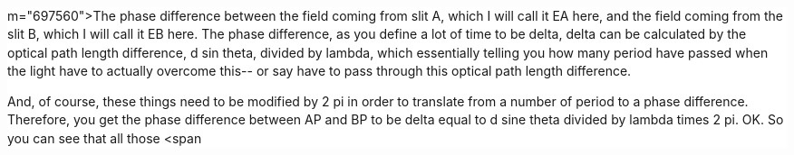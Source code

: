   m="697560">The</span> <span m="697680">phase</span> <span
  m="698040">difference</span> <span m="701400">between</span> <span
  m="701730">the</span> <span m="701850">field</span> <span
  m="702450">coming</span> <span m="702750">from</span> <span
  m="703510">slit</span> <span m="703800">A,</span> <span
  m="704560">which</span> <span m="704940">I</span> <span m="705030">will</span>
  <span m="705150">call</span> <span m="705420">it</span> <span
  m="705920">EA</span> <span m="706440">here,</span> <span m="707400">and</span>
  <span m="707800">the</span> <span m="708070">field</span> <span
  m="708640">coming</span> <span m="709020">from</span> <span
  m="711330">the</span> <span m="712380">slit</span> <span m="712560">B,</span>
  <span m="713370">which</span> <span m="713550">I</span> <span
  m="713610">will</span> <span m="713700">call</span> <span m="713940">it</span>
  <span m="714285">EB</span> <span m="714630">here.</span> <span
  m="715790">The</span> <span m="715920">phase</span> <span
  m="716280">difference,</span> <span m="718610">as</span> <span
  m="718800">you</span> <span m="718960">define</span> <span m="719720">a</span>
  <span m="720000">lot of</span> <span m="720300">time</span> <span
  m="720750">to</span> <span m="720870">be</span> <span m="721230">delta,</span>
  <span m="722250">delta</span> <span m="723120">can</span> <span
  m="723300">be</span> <span m="723450">calculated</span> <span
  m="724230">by</span> <span m="725430">the</span> <span
  m="725550">optical</span> <span m="726090">path</span> <span
  m="726390">length</span> <span m="726660">difference,</span> <span
  m="727005">d</span> <span m="727350">sin</span> <span m="727570">theta,</span>
  <span m="729520">divided</span> <span m="730460">by</span> <span
  m="731750">lambda,</span> <span m="732450">which</span> <span
  m="732650">essentially</span> <span m="733170">telling</span> <span
  m="733650">you</span> <span m="734220">how</span> <span m="734490">many</span>
  <span m="735360">period</span> <span m="736170">have</span> <span
  m="736430">passed</span> <span m="737700">when</span> <span
  m="740500">the</span> <span m="740850">light</span> <span
  m="741210">have</span> <span m="741420">to</span> <span
  m="741730">actually</span> <span m="742090">overcome</span> <span
  m="742620">this--</span> <span m="743130">or</span> <span
  m="743310">say</span> <span m="743665">have</span> <span m="744020">to</span>
  <span m="744150">pass</span> <span m="744480">through</span> <span
  m="744690">this</span> <span m="744960">optical</span> <span
  m="745500">path</span> <span m="746160">length</span> <span
  m="746440">difference.</span></p><p><span m="747670">And,</span> <span
  m="747810">of</span> <span m="747900">course,</span> <span
  m="748350">these</span> <span m="748500">things</span> <span
  m="748620">need</span> <span m="748770">to</span> <span m="748950">be</span>
  <span m="749280">modified</span> <span m="749790">by</span> <span
  m="749970">2</span> <span m="750250">pi</span> <span m="750900">in</span>
  <span m="751050">order</span> <span m="751320">to</span> <span
  m="751590">translate</span> <span m="752930">from</span> <span
  m="753320">a</span> <span m="753390">number</span> <span m="753750">of</span>
  <span m="753840">period</span> <span m="754470">to</span> <span
  m="754860">a</span> <span m="754910">phase</span> <span
  m="755190">difference.</span> <span m="755970">Therefore,</span> <span
  m="756360">you</span> <span m="756510">get</span> <span m="757400">the</span>
  <span m="757470">phase</span> <span m="757740">difference</span> <span
  m="758400">between</span> <span m="759150">AP</span> <span
  m="760050">and</span> <span m="760270">BP</span> <span m="761220">to</span>
  <span m="761340">be</span> <span m="762100">delta</span> <span
  m="762840">equal</span> <span m="763080">to</span> <span m="763320">d</span>
  <span m="763530">sine</span> <span m="764010">theta</span> <span
  m="764280">divided</span> <span m="764670">by</span> <span
  m="765180">lambda</span> <span m="765960">times</span> <span
  m="766290">2</span> <span m="766440">pi.</span> <span m="768720">OK.</span>
  <span m="769020">So</span> <span m="769440">you</span> <span
  m="769560">can</span> <span m="769770">see</span> <span m="770010">that</span>
  <span m="770280">all</span> <span m="770440">those</span> <span